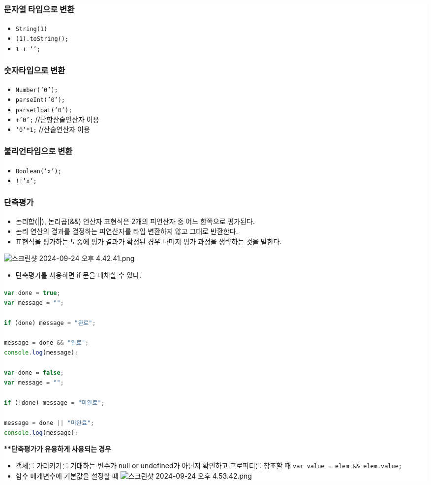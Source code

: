 ### 문자열 타입으로 변환

- `String(1)`
- `(1).toString();`
- `1 + ‘’;`

### 숫자타입으로 변환

- `Number(’0’);`
- `parseInt(’0’);`
- `parseFloat(’0’);`
- `+’0’;` //단항산술연산자 이용
- `‘0’*1;` //산술연산자 이용

### 불리언타입으로 변환

- `Boolean(’x’);`
- `!!’x’;`

### 단축평가

- 논리합(||), 논리곱(&&) 연산자 표현식은 2개의 피연산자 중 어느 한쪽으로 평가된다.
- 논리 연산의 결과를 결정하는 피연산자를 타입 변환하지 않고 그대로 반환한다.
- 표현식을 평가하는 도중에 평가 결과가 확정된 경우 나머지 평가 과정을 생략하는 것을 말한다.

![스크린샷 2024-09-24 오후 4.42.41.png](image/4.png)

- 단축평가를 사용하면 if 문을 대체할 수 있다.

```jsx
var done = true;
var message = "";

if (done) message = "완료";

message = done && "완료";
console.log(message);

var done = false;
var message = "";

if (!done) message = "미완료";

message = done || "미완료";
console.log(message);
```

\***\*단축평가가 유용하게 사용되는 경우**

- 객체를 가리키기를 기대하는 변수가 null or undefined가 아닌지 확인하고 프로퍼티를 참조할 때
  `var value = elem && elem.value;`
- 함수 매개변수에 기본값을 설정할 때
  ![스크린샷 2024-09-24 오후 4.53.42.png](image/5.png)
